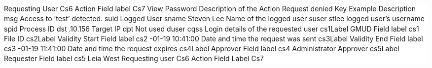 Requesting User
Cs6
Action
Field label
Cs7
View Password
Description of the Action
Request denied
Key
Example
Description
msg
Access to ’test’ detected.
suid
Logged User
sname
Steven Lee
Name of the logged user
suser
stlee
logged user’s username
spid
Process ID
dst
.10.156
Target IP
dpt
Not used
duser
cqss
Login details of the requested user
cs1Label
GMUD
Field label
cs1
File ID
cs2Label
Validity Start
Field label
cs2
-01-19 10:41:00
Date and time the request was sent
cs3Label
Validity End
Field label
cs3
-01-19 11:41:00
Date and time the request expires
cs4Label
Approver
Field label
cs4
Administrator
Approver
cs5Label
Requester
Field label
cs5
Leia West
Requesting user
Cs6
Action
Field Label
Cs7